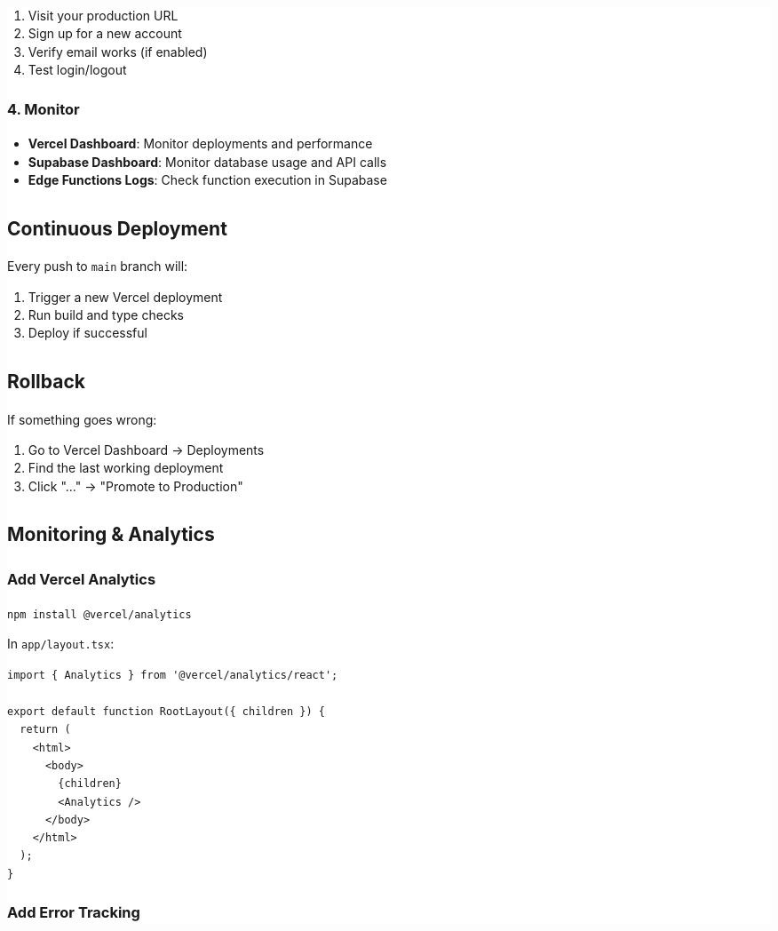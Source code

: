 1. Visit your production URL
2. Sign up for a new account
3. Verify email works (if enabled)
4. Test login/logout

### 4. Monitor

- **Vercel Dashboard**: Monitor deployments and performance
- **Supabase Dashboard**: Monitor database usage and API calls
- **Edge Functions Logs**: Check function execution in Supabase

## Continuous Deployment

Every push to `main` branch will:
1. Trigger a new Vercel deployment
2. Run build and type checks
3. Deploy if successful

## Rollback

If something goes wrong:

1. Go to Vercel Dashboard → Deployments
2. Find the last working deployment
3. Click "..." → "Promote to Production"

## Monitoring & Analytics

### Add Vercel Analytics

```bash
npm install @vercel/analytics
```

In `app/layout.tsx`:

```tsx
import { Analytics } from '@vercel/analytics/react';

export default function RootLayout({ children }) {
  return (
    <html>
      <body>
        {children}
        <Analytics />
      </body>
    </html>
  );
}
```

### Add Error Tracking
